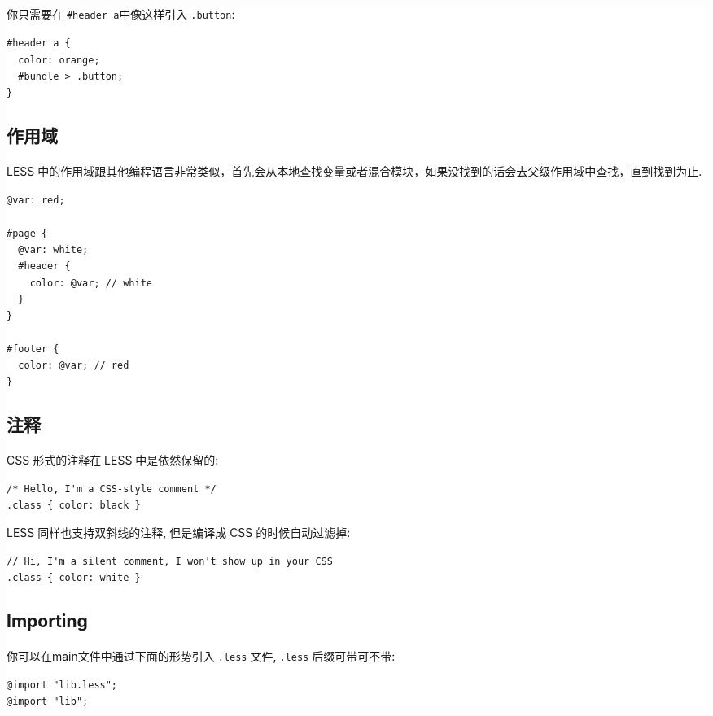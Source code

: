 你只需要在 `#header a`中像这样引入 `.button`:

```
#header a {
  color: orange;
  #bundle > .button;
}

```

## 作用域

LESS 中的作用域跟其他编程语言非常类似，首先会从本地查找变量或者混合模块，如果没找到的话会去父级作用域中查找，直到找到为止.

```
@var: red;

#page {
  @var: white;
  #header {
    color: @var; // white
  }
}

#footer {
  color: @var; // red  
}

```

## 注释

CSS 形式的注释在 LESS 中是依然保留的:

```
/* Hello, I'm a CSS-style comment */
.class { color: black }

```

LESS 同样也支持双斜线的注释, 但是编译成 CSS 的时候自动过滤掉:

```
// Hi, I'm a silent comment, I won't show up in your CSS
.class { color: white }

```

## Importing

你可以在main文件中通过下面的形势引入 `.less` 文件, `.less` 后缀可带可不带:

```
@import "lib.less";
@import "lib";

```
